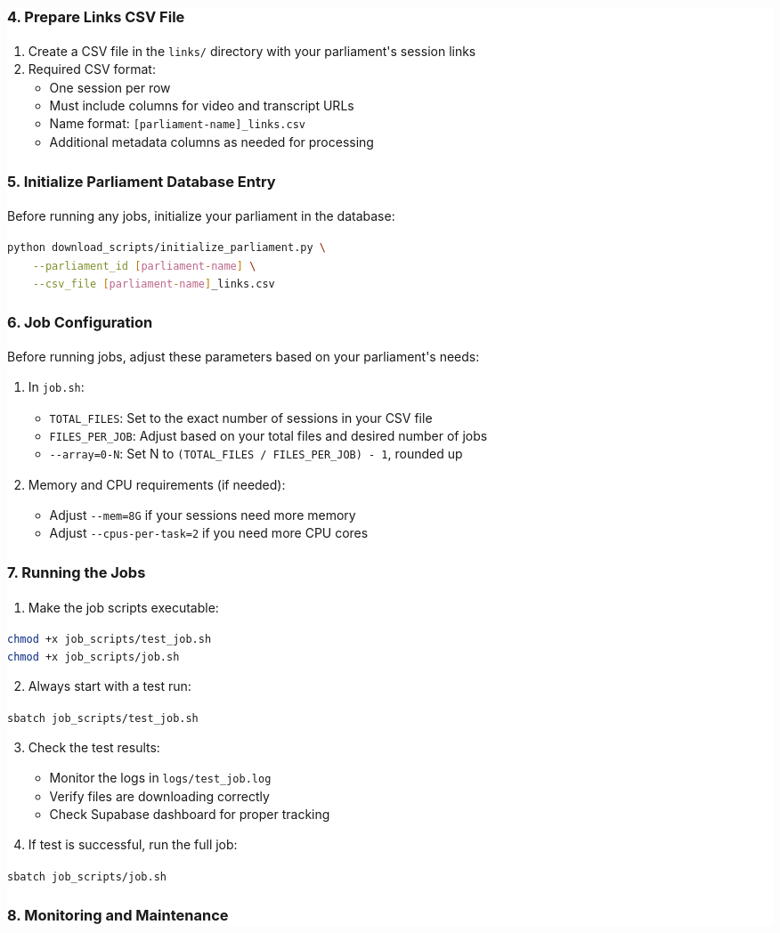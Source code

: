 ### 4. Prepare Links CSV File

1. Create a CSV file in the `links/` directory with your parliament's session links
2. Required CSV format:
   - One session per row
   - Must include columns for video and transcript URLs
   - Name format: `[parliament-name]_links.csv`
   - Additional metadata columns as needed for processing

### 5. Initialize Parliament Database Entry

Before running any jobs, initialize your parliament in the database:

```bash
python download_scripts/initialize_parliament.py \
    --parliament_id [parliament-name] \
    --csv_file [parliament-name]_links.csv
```

### 6. Job Configuration

Before running jobs, adjust these parameters based on your parliament's needs:

1. In `job.sh`:
   - `TOTAL_FILES`: Set to the exact number of sessions in your CSV file
   - `FILES_PER_JOB`: Adjust based on your total files and desired number of jobs
   - `--array=0-N`: Set N to `(TOTAL_FILES / FILES_PER_JOB) - 1`, rounded up

2. Memory and CPU requirements (if needed):
   - Adjust `--mem=8G` if your sessions need more memory
   - Adjust `--cpus-per-task=2` if you need more CPU cores

### 7. Running the Jobs

1. Make the job scripts executable:
```bash
chmod +x job_scripts/test_job.sh
chmod +x job_scripts/job.sh
```

2. Always start with a test run:
```bash
sbatch job_scripts/test_job.sh
```

3. Check the test results:
   - Monitor the logs in `logs/test_job.log`
   - Verify files are downloading correctly
   - Check Supabase dashboard for proper tracking

4. If test is successful, run the full job:
```bash
sbatch job_scripts/job.sh
```

### 8. Monitoring and Maintenance
